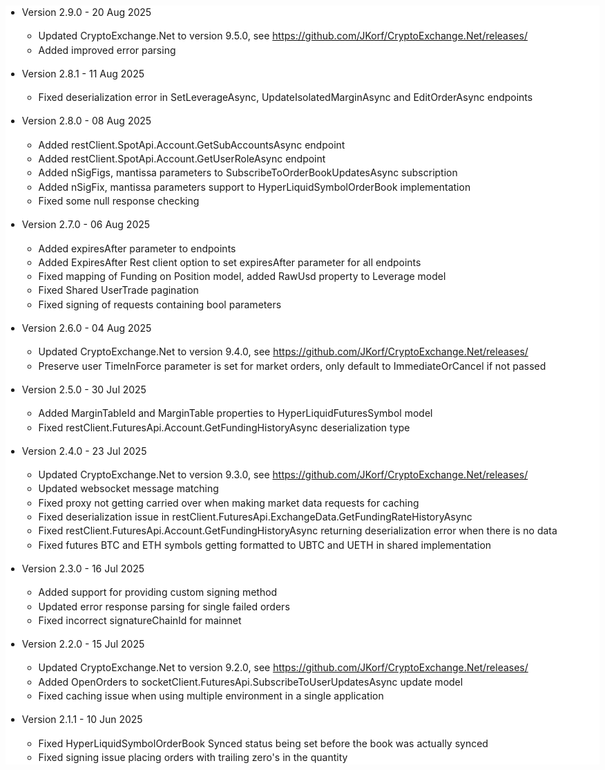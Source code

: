 * Version 2.9.0 - 20 Aug 2025
    * Updated CryptoExchange.Net to version 9.5.0, see https://github.com/JKorf/CryptoExchange.Net/releases/
    * Added improved error parsing

* Version 2.8.1 - 11 Aug 2025
    * Fixed deserialization error in SetLeverageAsync, UpdateIsolatedMarginAsync and EditOrderAsync endpoints

* Version 2.8.0 - 08 Aug 2025
    * Added restClient.SpotApi.Account.GetSubAccountsAsync endpoint
    * Added restClient.SpotApi.Account.GetUserRoleAsync endpoint
    * Added nSigFigs, mantissa parameters to SubscribeToOrderBookUpdatesAsync subscription
    * Added nSigFix, mantissa parameters support to HyperLiquidSymbolOrderBook implementation
    * Fixed some null response checking

* Version 2.7.0 - 06 Aug 2025
    * Added expiresAfter parameter to endpoints
    * Added ExpiresAfter Rest client option to set expiresAfter parameter for all endpoints
    * Fixed mapping of Funding on Position model, added RawUsd property to Leverage model
    * Fixed Shared UserTrade pagination
    * Fixed signing of requests containing bool parameters

* Version 2.6.0 - 04 Aug 2025
    * Updated CryptoExchange.Net to version 9.4.0, see https://github.com/JKorf/CryptoExchange.Net/releases/
    * Preserve user TimeInForce parameter is set for market orders, only default to ImmediateOrCancel if not passed

* Version 2.5.0 - 30 Jul 2025
    * Added MarginTableId and MarginTable properties to HyperLiquidFuturesSymbol model
    * Fixed restClient.FuturesApi.Account.GetFundingHistoryAsync deserialization type

* Version 2.4.0 - 23 Jul 2025
    * Updated CryptoExchange.Net to version 9.3.0, see https://github.com/JKorf/CryptoExchange.Net/releases/
    * Updated websocket message matching
    * Fixed proxy not getting carried over when making market data requests for caching
    * Fixed deserialization issue in restClient.FuturesApi.ExchangeData.GetFundingRateHistoryAsync
    * Fixed restClient.FuturesApi.Account.GetFundingHistoryAsync returning deserialization error when there is no data
    * Fixed futures BTC and ETH symbols getting formatted to UBTC and UETH in shared implementation

* Version 2.3.0 - 16 Jul 2025
    * Added support for providing custom signing method
    * Updated error response parsing for single failed orders
    * Fixed incorrect signatureChainId for mainnet

* Version 2.2.0 - 15 Jul 2025
    * Updated CryptoExchange.Net to version 9.2.0, see https://github.com/JKorf/CryptoExchange.Net/releases/
    * Added OpenOrders to socketClient.FuturesApi.SubscribeToUserUpdatesAsync update model
    * Fixed caching issue when using multiple environment in a single application

* Version 2.1.1 - 10 Jun 2025
    * Fixed HyperLiquidSymbolOrderBook Synced status being set before the book was actually synced
    * Fixed signing issue placing orders with trailing zero's in the quantity
